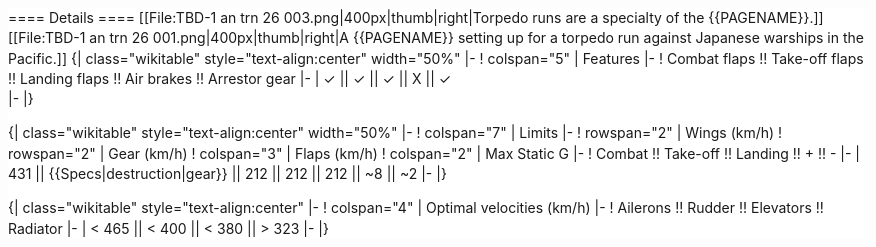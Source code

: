 ==== Details ====
[[File:TBD-1 an trn 26 003.png|400px|thumb|right|Torpedo runs are a specialty of the {{PAGENAME}}.]]
[[File:TBD-1 an trn 26 001.png|400px|thumb|right|A {{PAGENAME}} setting up for a torpedo run against Japanese warships in the Pacific.]]
{| class="wikitable" style="text-align:center" width="50%"
|-
! colspan="5" | Features
|-
! Combat flaps !! Take-off flaps !! Landing flaps !! Air brakes !! Arrestor gear
|-
| ✓ || ✓ || ✓ || X || ✓     
|-
|}

{| class="wikitable" style="text-align:center" width="50%"
|-
! colspan="7" | Limits
|-
! rowspan="2" | Wings (km/h)
! rowspan="2" | Gear (km/h)
! colspan="3" | Flaps (km/h)
! colspan="2" | Max Static G
|-
! Combat !! Take-off !! Landing !! + !! -
|-
| 431  || {{Specs|destruction|gear}} || 212 || 212 || 212 || ~8 || ~2
|-
|}

{| class="wikitable" style="text-align:center"
|-
! colspan="4" | Optimal velocities (km/h)
|-
! Ailerons !! Rudder !! Elevators !! Radiator
|-
| < 465 || < 400 || < 380 || > 323
|-
|}
